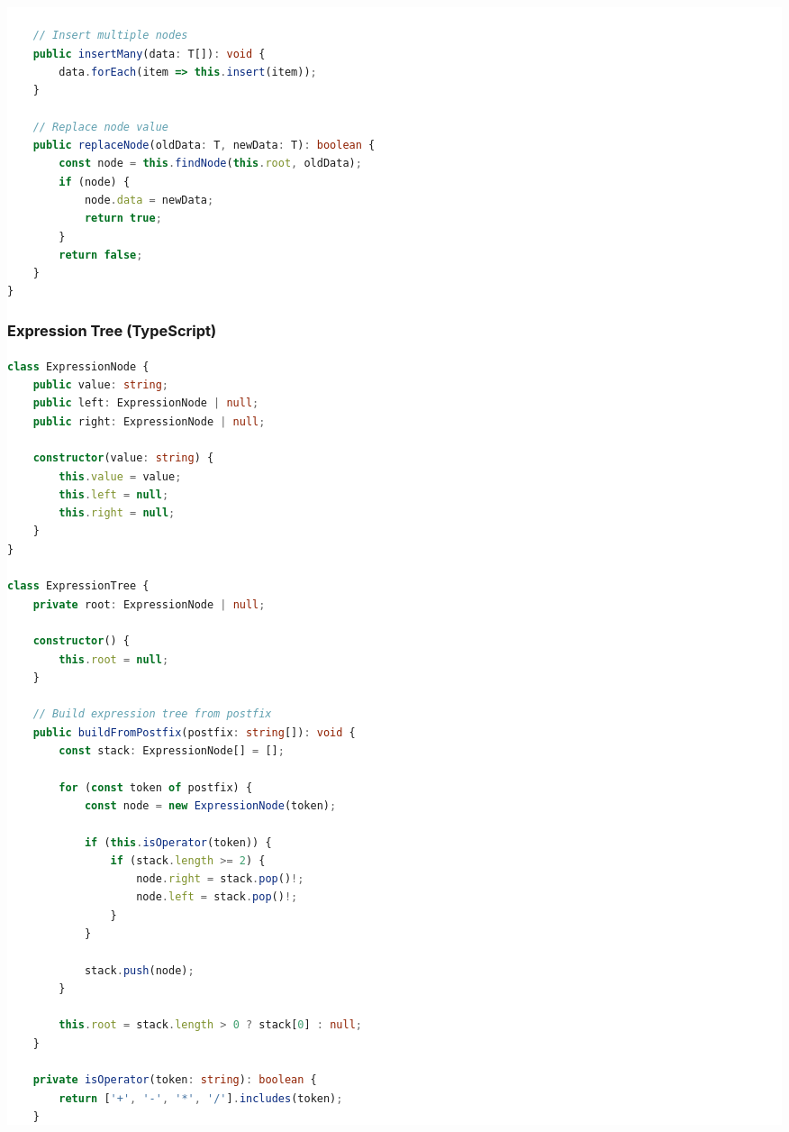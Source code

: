 ```typescript
    
    // Insert multiple nodes
    public insertMany(data: T[]): void {
        data.forEach(item => this.insert(item));
    }
    
    // Replace node value
    public replaceNode(oldData: T, newData: T): boolean {
        const node = this.findNode(this.root, oldData);
        if (node) {
            node.data = newData;
            return true;
        }
        return false;
    }
}
```

### Expression Tree (TypeScript)

```typescript
class ExpressionNode {
    public value: string;
    public left: ExpressionNode | null;
    public right: ExpressionNode | null;
    
    constructor(value: string) {
        this.value = value;
        this.left = null;
        this.right = null;
    }
}

class ExpressionTree {
    private root: ExpressionNode | null;
    
    constructor() {
        this.root = null;
    }
    
    // Build expression tree from postfix
    public buildFromPostfix(postfix: string[]): void {
        const stack: ExpressionNode[] = [];
        
        for (const token of postfix) {
            const node = new ExpressionNode(token);
            
            if (this.isOperator(token)) {
                if (stack.length >= 2) {
                    node.right = stack.pop()!;
                    node.left = stack.pop()!;
                }
            }
            
            stack.push(node);
        }
        
        this.root = stack.length > 0 ? stack[0] : null;
    }
    
    private isOperator(token: string): boolean {
        return ['+', '-', '*', '/'].includes(token);
    }
```